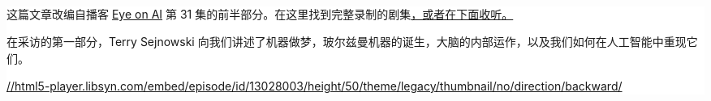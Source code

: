 这篇文章改编自播客 [Eye on AI](https://www.eye-on.ai/) 第 31 集的前半部分。在这里找到完整录制的剧集[，或者在下面收听。](https://www.eye-on.ai/podcast-031)

在采访的第一部分，Terry Sejnowski 向我们讲述了机器做梦，玻尔兹曼机器的诞生，大脑的内部运作，以及我们如何在人工智能中重现它们。

[//html5-player.libsyn.com/embed/episode/id/13028003/height/50/theme/legacy/thumbnail/no/direction/backward/](//html5-player.libsyn.com/embed/episode/id/13028003/height/50/theme/legacy/thumbnail/no/direction/backward/)